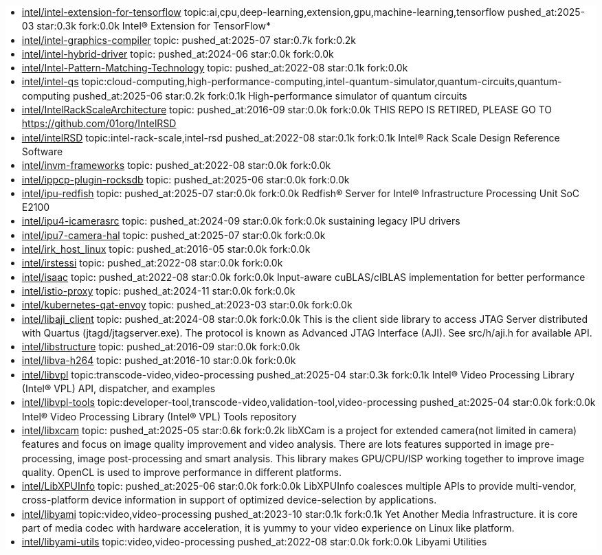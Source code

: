 - [intel/intel-extension-for-tensorflow](https://github.com/intel/intel-extension-for-tensorflow) topic:ai,cpu,deep-learning,extension,gpu,machine-learning,tensorflow pushed_at:2025-03 star:0.3k fork:0.0k Intel® Extension for TensorFlow*
- [intel/intel-graphics-compiler](https://github.com/intel/intel-graphics-compiler) topic: pushed_at:2025-07 star:0.7k fork:0.2k 
- [intel/intel-hybrid-driver](https://github.com/intel/intel-hybrid-driver) topic: pushed_at:2024-06 star:0.0k fork:0.0k 
- [intel/Intel-Pattern-Matching-Technology](https://github.com/intel/Intel-Pattern-Matching-Technology) topic: pushed_at:2022-08 star:0.1k fork:0.0k 
- [intel/intel-qs](https://github.com/intel/intel-qs) topic:cloud-computing,high-performance-computing,intel-quantum-simulator,quantum-circuits,quantum-computing pushed_at:2025-06 star:0.2k fork:0.1k High-performance simulator of quantum circuits
- [intel/IntelRackScaleArchitecture](https://github.com/intel/IntelRackScaleArchitecture) topic: pushed_at:2016-09 star:0.0k fork:0.0k THIS REPO IS RETIRED, PLEASE GO TO https://github.com/01org/IntelRSD
- [intel/intelRSD](https://github.com/intel/intelRSD) topic:intel-rack-scale,intel-rsd pushed_at:2022-08 star:0.1k fork:0.1k Intel® Rack Scale Design Reference Software
- [intel/invm-frameworks](https://github.com/intel/invm-frameworks) topic: pushed_at:2022-08 star:0.0k fork:0.0k 
- [intel/ippcp-plugin-rocksdb](https://github.com/intel/ippcp-plugin-rocksdb) topic: pushed_at:2025-06 star:0.0k fork:0.0k 
- [intel/ipu-redfish](https://github.com/intel/ipu-redfish) topic: pushed_at:2025-07 star:0.0k fork:0.0k Redfish® Server for Intel® Infrastructure Processing Unit SoC E2100
- [intel/ipu4-icamerasrc](https://github.com/intel/ipu4-icamerasrc) topic: pushed_at:2024-09 star:0.0k fork:0.0k sustaining legacy IPU drivers
- [intel/ipu7-camera-hal](https://github.com/intel/ipu7-camera-hal) topic: pushed_at:2025-07 star:0.0k fork:0.0k 
- [intel/irk_host_linux](https://github.com/intel/irk_host_linux) topic: pushed_at:2016-05 star:0.0k fork:0.0k 
- [intel/irstessi](https://github.com/intel/irstessi) topic: pushed_at:2022-08 star:0.0k fork:0.0k 
- [intel/isaac](https://github.com/intel/isaac) topic: pushed_at:2022-08 star:0.0k fork:0.0k Input-aware cuBLAS/clBLAS implementation for better performance
- [intel/istio-proxy](https://github.com/intel/istio-proxy) topic: pushed_at:2024-11 star:0.0k fork:0.0k 
- [intel/kubernetes-qat-envoy](https://github.com/intel/kubernetes-qat-envoy) topic: pushed_at:2023-03 star:0.0k fork:0.0k 
- [intel/libaji_client](https://github.com/intel/libaji_client) topic: pushed_at:2024-08 star:0.0k fork:0.0k This is the client side library to access JTAG Server distributed with Quartus (jtagd/jtagserver.exe). The protocol is known as Advanced JTAG Interface (AJI). See src/h/aji.h for available API. 
- [intel/libstructure](https://github.com/intel/libstructure) topic: pushed_at:2016-09 star:0.0k fork:0.0k 
- [intel/libva-h264](https://github.com/intel/libva-h264) topic: pushed_at:2016-10 star:0.0k fork:0.0k 
- [intel/libvpl](https://github.com/intel/libvpl) topic:transcode-video,video-processing pushed_at:2025-04 star:0.3k fork:0.1k Intel® Video Processing Library (Intel® VPL) API, dispatcher, and examples
- [intel/libvpl-tools](https://github.com/intel/libvpl-tools) topic:developer-tool,transcode-video,validation-tool,video-processing pushed_at:2025-04 star:0.0k fork:0.0k Intel® Video Processing Library (Intel® VPL) Tools repository
- [intel/libxcam](https://github.com/intel/libxcam) topic: pushed_at:2025-05 star:0.6k fork:0.2k libXCam is a project for extended camera(not limited in camera) features and focus on image quality improvement and video analysis. There are lots features supported in image pre-processing, image post-processing and smart analysis. This library makes GPU/CPU/ISP working together to improve image quality. OpenCL is used to improve performance in different platforms.
- [intel/LibXPUInfo](https://github.com/intel/LibXPUInfo) topic: pushed_at:2025-06 star:0.0k fork:0.0k LibXPUInfo coalesces multiple APIs to provide multi-vendor, cross-platform device information in support of optimized device-selection by applications.
- [intel/libyami](https://github.com/intel/libyami) topic:video,video-processing pushed_at:2023-10 star:0.1k fork:0.1k Yet Another Media Infrastructure. it is core part of media codec with hardware acceleration, it is yummy to your video experience on Linux like platform.
- [intel/libyami-utils](https://github.com/intel/libyami-utils) topic:video,video-processing pushed_at:2022-08 star:0.0k fork:0.0k Libyami Utilities